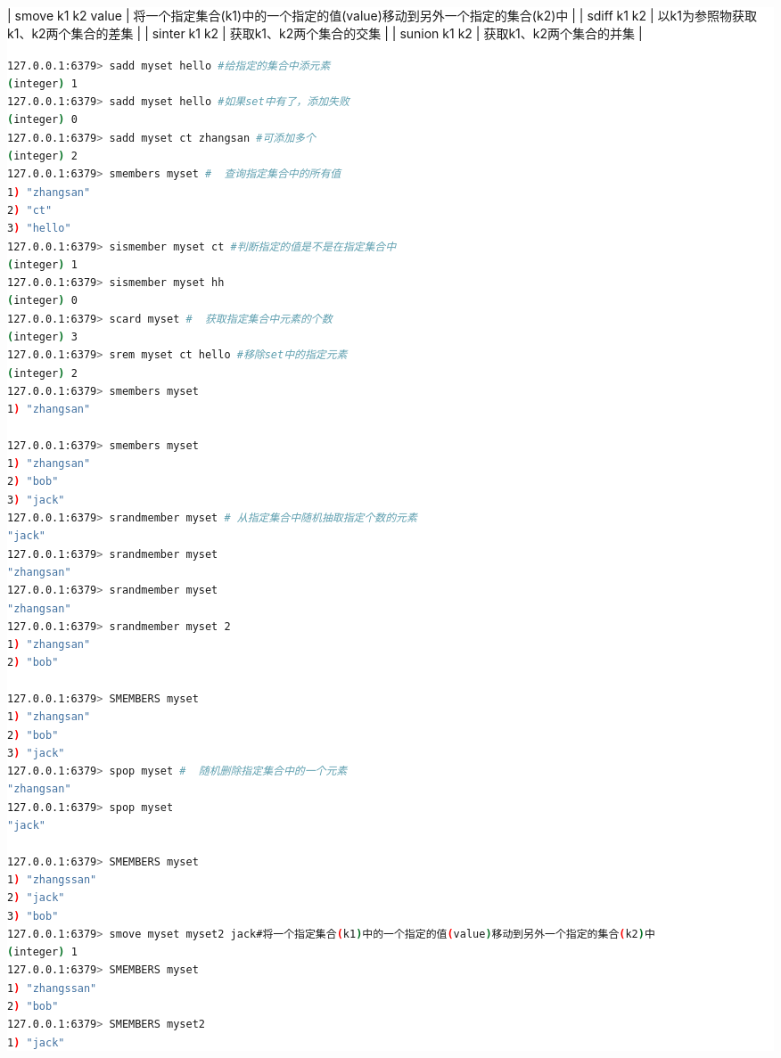 | smove k1 k2 value    | 将一个指定集合(k1)中的一个指定的值(value)移动到另外一个指定的集合(k2)中 |
| sdiff k1 k2          | 以k1为参照物获取k1、k2两个集合的差集                         |
| sinter k1 k2         | 获取k1、k2两个集合的交集                                     |
| sunion k1 k2         | 获取k1、k2两个集合的并集                                     |

```bash
127.0.0.1:6379> sadd myset hello #给指定的集合中添元素  
(integer) 1
127.0.0.1:6379> sadd myset hello #如果set中有了，添加失败 
(integer) 0
127.0.0.1:6379> sadd myset ct zhangsan #可添加多个
(integer) 2
127.0.0.1:6379> smembers myset #  查询指定集合中的所有值  
1) "zhangsan"
2) "ct"
3) "hello"
127.0.0.1:6379> sismember myset ct #判断指定的值是不是在指定集合中
(integer) 1
127.0.0.1:6379> sismember myset hh
(integer) 0
127.0.0.1:6379> scard myset #  获取指定集合中元素的个数  
(integer) 3
127.0.0.1:6379> srem myset ct hello #移除set中的指定元素
(integer) 2
127.0.0.1:6379> smembers myset
1) "zhangsan"

127.0.0.1:6379> smembers myset
1) "zhangsan"
2) "bob"
3) "jack"
127.0.0.1:6379> srandmember myset # 从指定集合中随机抽取指定个数的元素  
"jack"
127.0.0.1:6379> srandmember myset
"zhangsan"
127.0.0.1:6379> srandmember myset
"zhangsan"
127.0.0.1:6379> srandmember myset 2
1) "zhangsan"
2) "bob"

127.0.0.1:6379> SMEMBERS myset
1) "zhangsan"
2) "bob"
3) "jack"
127.0.0.1:6379> spop myset #  随机删除指定集合中的一个元素  
"zhangsan"
127.0.0.1:6379> spop myset 
"jack"

127.0.0.1:6379> SMEMBERS myset
1) "zhangssan"
2) "jack"
3) "bob"
127.0.0.1:6379> smove myset myset2 jack#将一个指定集合(k1)中的一个指定的值(value)移动到另外一个指定的集合(k2)中  
(integer) 1
127.0.0.1:6379> SMEMBERS myset
1) "zhangssan"
2) "bob"
127.0.0.1:6379> SMEMBERS myset2
1) "jack"
```